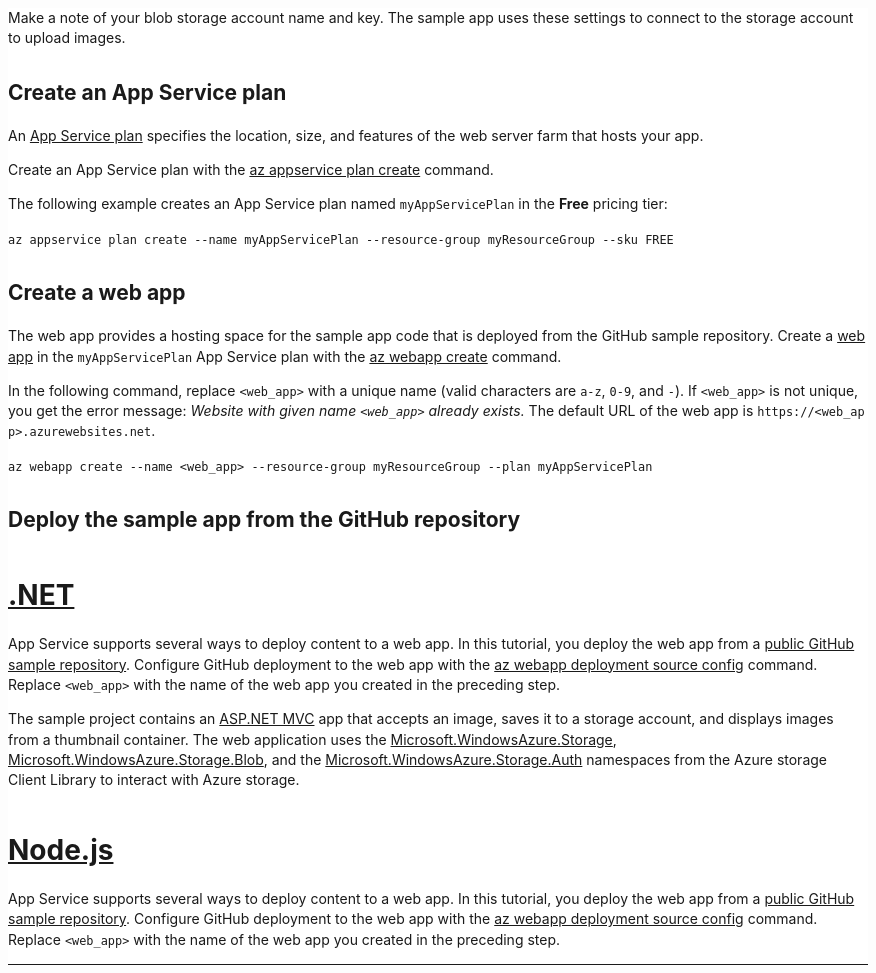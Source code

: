 ```azurecli-interactive
```

Make a note of your blob storage account name and key. The sample app uses these settings to connect to the storage account to upload images. 

## Create an App Service plan

An [App Service plan](../../app-service/azure-web-sites-web-hosting-plans-in-depth-overview.md) specifies the location, size, and features of the web server farm that hosts your app.

Create an App Service plan with the [az appservice plan create](/cli/azure/appservice/plan#az_appservice_plan_create) command.

The following example creates an App Service plan named `myAppServicePlan` in the **Free** pricing tier:

```azurecli-interactive
az appservice plan create --name myAppServicePlan --resource-group myResourceGroup --sku FREE
```

## Create a web app

The web app provides a hosting space for the sample app code that is deployed from the GitHub sample repository. Create a [web app](../../app-service/app-service-web-overview.md) in the `myAppServicePlan` App Service plan with the [az webapp create](/cli/azure/webapp#az_webapp_create) command.  

In the following command, replace `<web_app>` with a unique name (valid characters are `a-z`, `0-9`, and `-`). If `<web_app>` is not unique, you get the error message: _Website with given name `<web_app>` already exists._ The default URL of the web app is `https://<web_app>.azurewebsites.net`.  

```azurecli-interactive
az webapp create --name <web_app> --resource-group myResourceGroup --plan myAppServicePlan
```

## Deploy the sample app from the GitHub repository

# [\.NET](#tab/net)

App Service supports several ways to deploy content to a web app. In this tutorial, you deploy the web app from a [public GitHub sample repository](https://github.com/Azure-Samples/storage-blob-upload-from-webapp). Configure GitHub deployment to the web app with the [az webapp deployment source config](/cli/azure/webapp/deployment/source#az_webapp_deployment_source_config) command. Replace `<web_app>` with the name of the web app you created in the preceding step.

The sample project contains an [ASP.NET MVC](https://www.asp.net/mvc) app that accepts an image, saves it to a storage account, and displays images from a thumbnail container. The web application uses the [Microsoft.WindowsAzure.Storage](/dotnet/api/microsoft.windowsazure.storage?view=azure-dotnet), [Microsoft.WindowsAzure.Storage.Blob](/dotnet/api/microsoft.windowsazure.storage.blob?view=azure-dotnet), and the [Microsoft.WindowsAzure.Storage.Auth](/dotnet/api/microsoft.windowsazure.storage.auth?view=azure-dotnet) namespaces from the Azure storage Client Library to interact with Azure storage.

# [Node.js](#tab/nodejs)
App Service supports several ways to deploy content to a web app. In this tutorial, you deploy the web app from a [public GitHub sample repository](https://github.com/Azure-Samples/storage-blob-upload-from-webapp-node). Configure GitHub deployment to the web app with the [az webapp deployment source config](/cli/azure/webapp/deployment/source#az_webapp_deployment_source_config) command. Replace `<web_app>` with the name of the web app you created in the preceding step.

---